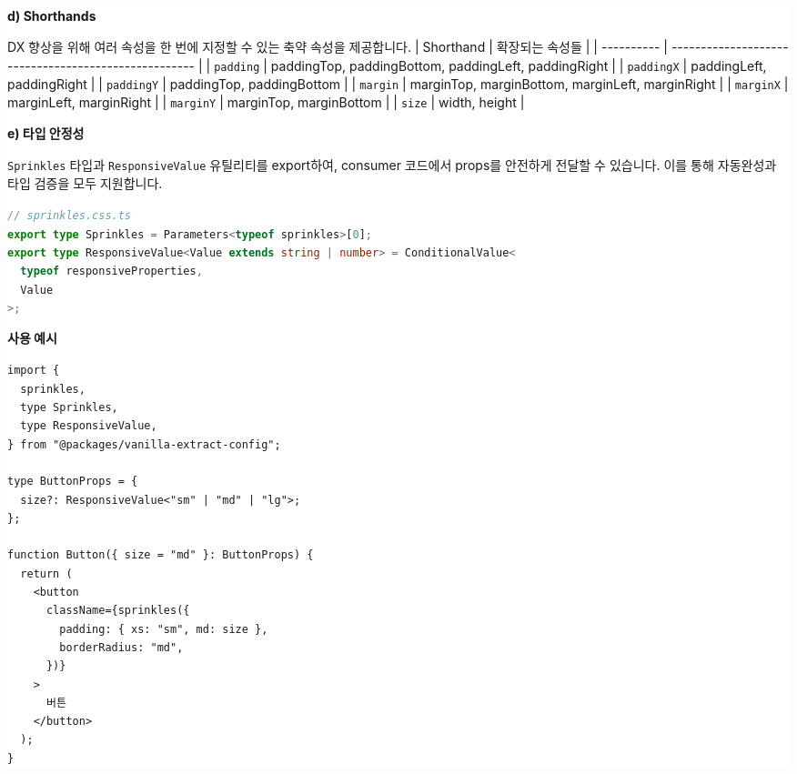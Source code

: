 **d) Shorthands**

DX 향상을 위해 여러 속성을 한 번에 지정할 수 있는 축약 속성을 제공합니다.
| Shorthand | 확장되는 속성들 |
| ---------- | ---------------------------------------------------- |
| `padding` | paddingTop, paddingBottom, paddingLeft, paddingRight |
| `paddingX` | paddingLeft, paddingRight |
| `paddingY` | paddingTop, paddingBottom |
| `margin` | marginTop, marginBottom, marginLeft, marginRight |
| `marginX` | marginLeft, marginRight |
| `marginY` | marginTop, marginBottom |
| `size` | width, height |

**e) 타입 안정성**

`Sprinkles` 타입과 `ResponsiveValue` 유틸리티를 export하여, consumer 코드에서 props를 안전하게 전달할 수 있습니다. 이를 통해 자동완성과 타입 검증을 모두 지원합니다.

```typescript
// sprinkles.css.ts
export type Sprinkles = Parameters<typeof sprinkles>[0];
export type ResponsiveValue<Value extends string | number> = ConditionalValue<
  typeof responsiveProperties,
  Value
>;
```

**사용 예시**

```tsx
import {
  sprinkles,
  type Sprinkles,
  type ResponsiveValue,
} from "@packages/vanilla-extract-config";

type ButtonProps = {
  size?: ResponsiveValue<"sm" | "md" | "lg">;
};

function Button({ size = "md" }: ButtonProps) {
  return (
    <button
      className={sprinkles({
        padding: { xs: "sm", md: size },
        borderRadius: "md",
      })}
    >
      버튼
    </button>
  );
}
```
